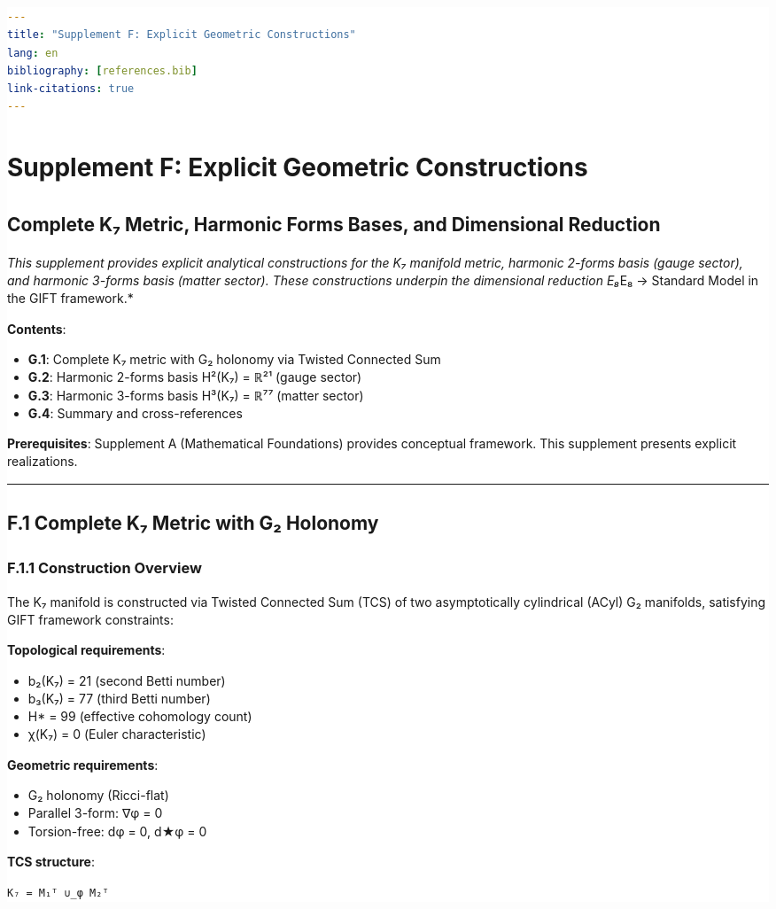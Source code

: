 ```yaml
---
title: "Supplement F: Explicit Geometric Constructions"
lang: en
bibliography: [references.bib]
link-citations: true
---
```


# Supplement F: Explicit Geometric Constructions

## Complete K₇ Metric, Harmonic Forms Bases, and Dimensional Reduction

*This supplement provides explicit analytical constructions for the K₇ manifold metric, harmonic 2-forms basis (gauge sector), and harmonic 3-forms basis (matter sector). These constructions underpin the dimensional reduction E₈*E₈ -> Standard Model in the GIFT framework.*

**Contents**:
- **G.1**: Complete K₇ metric with G₂ holonomy via Twisted Connected Sum
- **G.2**: Harmonic 2-forms basis H²(K₇) = ℝ²¹ (gauge sector)
- **G.3**: Harmonic 3-forms basis H³(K₇) = ℝ⁷⁷ (matter sector)
- **G.4**: Summary and cross-references

**Prerequisites**: Supplement A (Mathematical Foundations) provides conceptual framework. This supplement presents explicit realizations.

---

## F.1 Complete K₇ Metric with G₂ Holonomy

### F.1.1 Construction Overview

The K₇ manifold is constructed via Twisted Connected Sum (TCS) of two asymptotically cylindrical (ACyl) G₂ manifolds, satisfying GIFT framework constraints:

**Topological requirements**:
- b₂(K₇) = 21 (second Betti number)
- b₃(K₇) = 77 (third Betti number)
- H* = 99 (effective cohomology count)
- χ(K₇) = 0 (Euler characteristic)

**Geometric requirements**:
- G₂ holonomy (Ricci-flat)
- Parallel 3-form: ∇φ = 0
- Torsion-free: dφ = 0, d★φ = 0

**TCS structure**:
```
K₇ = M₁ᵀ ∪_φ M₂ᵀ
```

